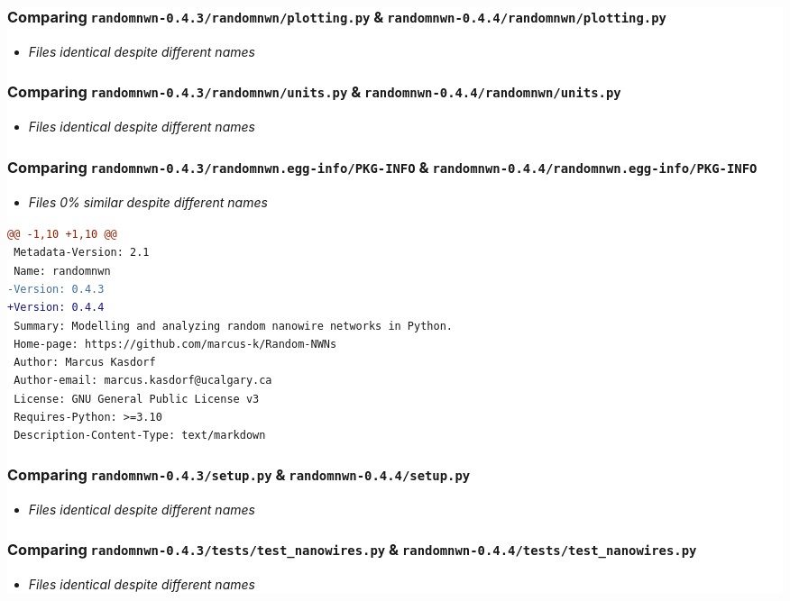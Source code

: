 ### Comparing `randomnwn-0.4.3/randomnwn/plotting.py` & `randomnwn-0.4.4/randomnwn/plotting.py`

 * *Files identical despite different names*

### Comparing `randomnwn-0.4.3/randomnwn/units.py` & `randomnwn-0.4.4/randomnwn/units.py`

 * *Files identical despite different names*

### Comparing `randomnwn-0.4.3/randomnwn.egg-info/PKG-INFO` & `randomnwn-0.4.4/randomnwn.egg-info/PKG-INFO`

 * *Files 0% similar despite different names*

```diff
@@ -1,10 +1,10 @@
 Metadata-Version: 2.1
 Name: randomnwn
-Version: 0.4.3
+Version: 0.4.4
 Summary: Modelling and analyzing random nanowire networks in Python.
 Home-page: https://github.com/marcus-k/Random-NWNs
 Author: Marcus Kasdorf
 Author-email: marcus.kasdorf@ucalgary.ca
 License: GNU General Public License v3
 Requires-Python: >=3.10
 Description-Content-Type: text/markdown
```

### Comparing `randomnwn-0.4.3/setup.py` & `randomnwn-0.4.4/setup.py`

 * *Files identical despite different names*

### Comparing `randomnwn-0.4.3/tests/test_nanowires.py` & `randomnwn-0.4.4/tests/test_nanowires.py`

 * *Files identical despite different names*

